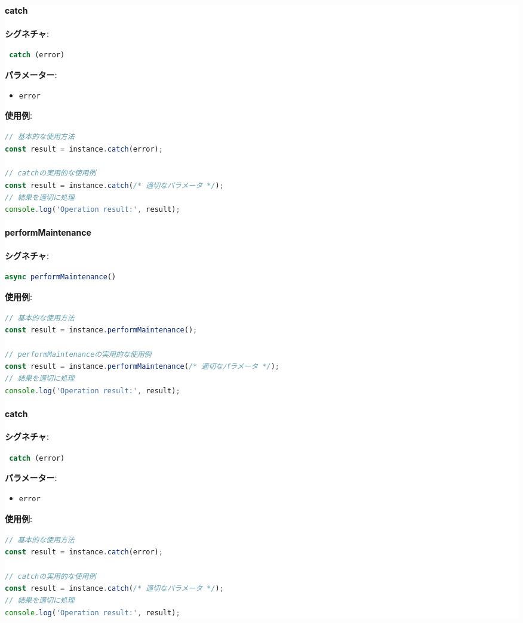 #### catch

**シグネチャ**:
```javascript
 catch (error)
```

**パラメーター**:
- `error`

**使用例**:
```javascript
// 基本的な使用方法
const result = instance.catch(error);

// catchの実用的な使用例
const result = instance.catch(/* 適切なパラメータ */);
// 結果を適切に処理
console.log('Operation result:', result);
```

#### performMaintenance

**シグネチャ**:
```javascript
async performMaintenance()
```

**使用例**:
```javascript
// 基本的な使用方法
const result = instance.performMaintenance();

// performMaintenanceの実用的な使用例
const result = instance.performMaintenance(/* 適切なパラメータ */);
// 結果を適切に処理
console.log('Operation result:', result);
```

#### catch

**シグネチャ**:
```javascript
 catch (error)
```

**パラメーター**:
- `error`

**使用例**:
```javascript
// 基本的な使用方法
const result = instance.catch(error);

// catchの実用的な使用例
const result = instance.catch(/* 適切なパラメータ */);
// 結果を適切に処理
console.log('Operation result:', result);
```
